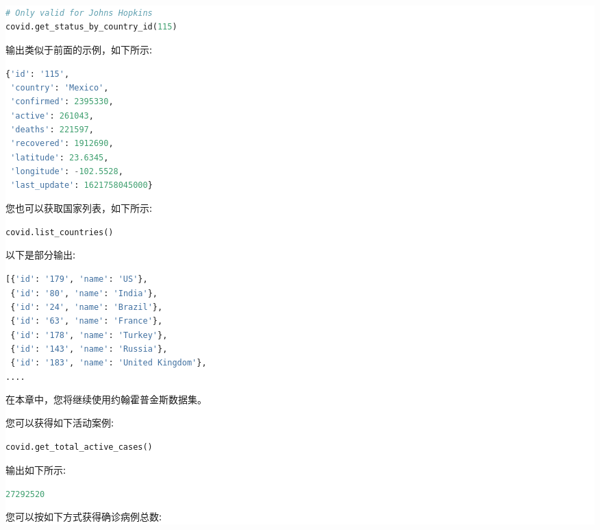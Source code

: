 ```py
# Only valid for Johns Hopkins
covid.get_status_by_country_id(115)

```

输出类似于前面的示例，如下所示:

```py
{'id': '115',
 'country': 'Mexico',
 'confirmed': 2395330,
 'active': 261043,
 'deaths': 221597,
 'recovered': 1912690,
 'latitude': 23.6345,
 'longitude': -102.5528,
 'last_update': 1621758045000}

```

您也可以获取国家列表，如下所示:

```py
covid.list_countries()

```

以下是部分输出:

```py
[{'id': '179', 'name': 'US'},
 {'id': '80', 'name': 'India'},
 {'id': '24', 'name': 'Brazil'},
 {'id': '63', 'name': 'France'},
 {'id': '178', 'name': 'Turkey'},
 {'id': '143', 'name': 'Russia'},
 {'id': '183', 'name': 'United Kingdom'},
....

```

在本章中，您将继续使用约翰霍普金斯数据集。

您可以获得如下活动案例:

```py
covid.get_total_active_cases()

```

输出如下所示:

```py
27292520

```

您可以按如下方式获得确诊病例总数:
